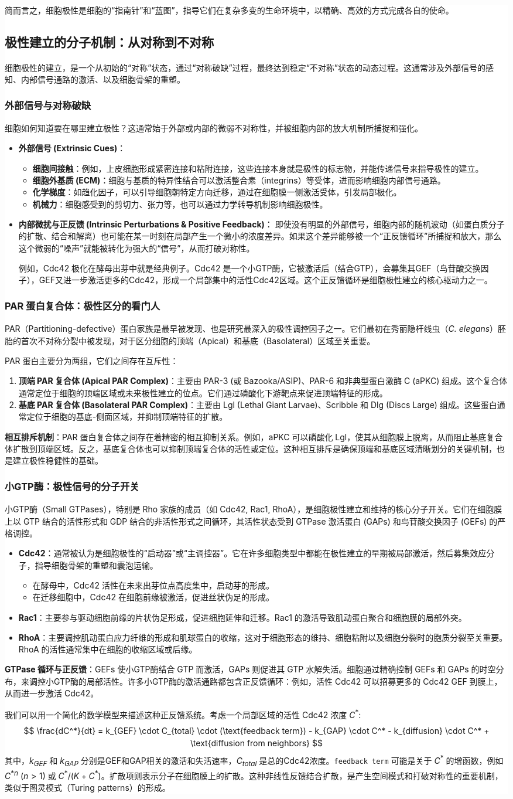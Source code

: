 简而言之，细胞极性是细胞的“指南针”和“蓝图”，指导它们在复杂多变的生命环境中，以精确、高效的方式完成各自的使命。

## 极性建立的分子机制：从对称到不对称

细胞极性的建立，是一个从初始的“对称”状态，通过“对称破缺”过程，最终达到稳定“不对称”状态的动态过程。这通常涉及外部信号的感知、内部信号通路的激活、以及细胞骨架的重塑。

### 外部信号与对称破缺

细胞如何知道要在哪里建立极性？这通常始于外部或内部的微弱不对称性，并被细胞内部的放大机制所捕捉和强化。

*   **外部信号 (Extrinsic Cues)**：
    *   **细胞间接触**：例如，上皮细胞形成紧密连接和粘附连接，这些连接本身就是极性的标志物，并能传递信号来指导极性的建立。
    *   **细胞外基质 (ECM)**：细胞与基质的特异性结合可以激活整合素（integrins）等受体，进而影响细胞内部信号通路。
    *   **化学梯度**：如趋化因子，可以引导细胞朝特定方向迁移，通过在细胞膜一侧激活受体，引发局部极化。
    *   **机械力**：细胞感受到的剪切力、张力等，也可以通过力学转导机制影响细胞极性。

*   **内部微扰与正反馈 (Intrinsic Perturbations & Positive Feedback)**：
    即使没有明显的外部信号，细胞内部的随机波动（如蛋白质分子的扩散、结合和解离）也可能在某一时刻在局部产生一个微小的浓度差异。如果这个差异能够被一个“正反馈循环”所捕捉和放大，那么这个微弱的“噪声”就能被转化为强大的“信号”，从而打破对称性。

    例如，Cdc42 极化在酵母出芽中就是经典例子。Cdc42 是一个小GTP酶，它被激活后（结合GTP），会募集其GEF（鸟苷酸交换因子），GEF又进一步激活更多的Cdc42，形成一个局部集中的活性Cdc42区域。这个正反馈循环是细胞极性建立的核心驱动力之一。

### PAR 蛋白复合体：极性区分的看门人

PAR（Partitioning-defective）蛋白家族是最早被发现、也是研究最深入的极性调控因子之一。它们最初在秀丽隐杆线虫（*C. elegans*）胚胎的首次不对称分裂中被发现，对于区分细胞的顶端（Apical）和基底（Basolateral）区域至关重要。

PAR 蛋白主要分为两组，它们之间存在互斥性：

1.  **顶端 PAR 复合体 (Apical PAR Complex)**：主要由 PAR-3 (或 Bazooka/ASIP)、PAR-6 和非典型蛋白激酶 C (aPKC) 组成。这个复合体通常定位于细胞的顶端区域或未来极性建立的位点。它们通过磷酸化下游靶点来促进顶端特征的形成。
2.  **基底 PAR 复合体 (Basolateral PAR Complex)**：主要由 Lgl (Lethal Giant Larvae)、Scribble 和 Dlg (Discs Large) 组成。这些蛋白通常定位于细胞的基底-侧面区域，并抑制顶端特征的扩散。

**相互排斥机制**：PAR 蛋白复合体之间存在着精密的相互抑制关系。例如，aPKC 可以磷酸化 Lgl，使其从细胞膜上脱离，从而阻止基底复合体扩散到顶端区域。反之，基底复合体也可以抑制顶端复合体的活性或定位。这种相互排斥是确保顶端和基底区域清晰划分的关键机制，也是建立极性稳健性的基础。

### 小GTP酶：极性信号的分子开关

小GTP酶（Small GTPases），特别是 Rho 家族的成员（如 Cdc42, Rac1, RhoA），是细胞极性建立和维持的核心分子开关。它们在细胞膜上以 GTP 结合的活性形式和 GDP 结合的非活性形式之间循环，其活性状态受到 GTPase 激活蛋白 (GAPs) 和鸟苷酸交换因子 (GEFs) 的严格调控。

*   **Cdc42**：通常被认为是细胞极性的“启动器”或“主调控器”。它在许多细胞类型中都能在极性建立的早期被局部激活，然后募集效应分子，指导细胞骨架的重塑和囊泡运输。
    *   在酵母中，Cdc42 活性在未来出芽位点高度集中，启动芽的形成。
    *   在迁移细胞中，Cdc42 在细胞前缘被激活，促进丝状伪足的形成。

*   **Rac1**：主要参与驱动细胞前缘的片状伪足形成，促进细胞延伸和迁移。Rac1 的激活导致肌动蛋白聚合和细胞膜的局部外突。

*   **RhoA**：主要调控肌动蛋白应力纤维的形成和肌球蛋白的收缩，这对于细胞形态的维持、细胞粘附以及细胞分裂时的胞质分裂至关重要。RhoA 的活性通常集中在细胞的收缩区域或后缘。

**GTPase 循环与正反馈**：GEFs 使小GTP酶结合 GTP 而激活，GAPs 则促进其 GTP 水解失活。细胞通过精确控制 GEFs 和 GAPs 的时空分布，来调控小GTP酶的局部活性。许多小GTP酶的激活通路都包含正反馈循环：例如，活性 Cdc42 可以招募更多的 Cdc42 GEF 到膜上，从而进一步激活 Cdc42。

我们可以用一个简化的数学模型来描述这种正反馈系统。考虑一个局部区域的活性 Cdc42 浓度 $C^*$:
$$ \frac{dC^*}{dt} = k_{GEF} \cdot C_{total} \cdot (\text{feedback term}) - k_{GAP} \cdot C^* - k_{diffusion} \cdot C^* + \text{diffusion from neighbors} $$
其中，$k_{GEF}$ 和 $k_{GAP}$ 分别是GEF和GAP相关的激活和失活速率，$C_{total}$ 是总的Cdc42浓度。`feedback term` 可能是关于 $C^*$ 的增函数，例如 $C^{*n}$ ($n > 1$) 或 $C^*/(K + C^*)$。扩散项则表示分子在细胞膜上的扩散。这种非线性反馈结合扩散，是产生空间模式和打破对称性的重要机制，类似于图灵模式（Turing patterns）的形成。
